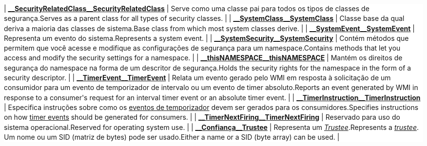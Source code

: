 | [<span data-ttu-id="0c297-220">**\_\_SecurityRelatedClass**</span><span class="sxs-lookup"><span data-stu-id="0c297-220">**\_\_SecurityRelatedClass**</span></span>](--securityrelatedclass.md)                           | <span data-ttu-id="0c297-221">Serve como uma classe pai para todos os tipos de classes de segurança.</span><span class="sxs-lookup"><span data-stu-id="0c297-221">Serves as a parent class for all types of security classes.</span></span>                                                                                                                                          |
| [<span data-ttu-id="0c297-222">**\_\_SystemClass**</span><span class="sxs-lookup"><span data-stu-id="0c297-222">**\_\_SystemClass**</span></span>](--systemclass.md)                                             | <span data-ttu-id="0c297-223">Classe base da qual deriva a maioria das classes de sistema.</span><span class="sxs-lookup"><span data-stu-id="0c297-223">Base class from which most system classes derive.</span></span>                                                                                                                                                    |
| [<span data-ttu-id="0c297-224">**\_\_SystemEvent**</span><span class="sxs-lookup"><span data-stu-id="0c297-224">**\_\_SystemEvent**</span></span>](--systemevent.md)                                             | <span data-ttu-id="0c297-225">Representa um evento do sistema.</span><span class="sxs-lookup"><span data-stu-id="0c297-225">Represents a system event.</span></span>                                                                                                                                                                           |
| [<span data-ttu-id="0c297-226">**\_\_SystemSecurity**</span><span class="sxs-lookup"><span data-stu-id="0c297-226">**\_\_SystemSecurity**</span></span>](--systemsecurity.md)                                       | <span data-ttu-id="0c297-227">Contém métodos que permitem que você acesse e modifique as configurações de segurança para um namespace.</span><span class="sxs-lookup"><span data-stu-id="0c297-227">Contains methods that let you access and modify the security settings for a namespace.</span></span>                                                                                                               |
| [<span data-ttu-id="0c297-228">**\_\_thisNAMESPACE**</span><span class="sxs-lookup"><span data-stu-id="0c297-228">**\_\_thisNAMESPACE**</span></span>](--thisnamespace.md)                                         | <span data-ttu-id="0c297-229">Mantém os direitos de segurança do namespace na forma de um descritor de segurança.</span><span class="sxs-lookup"><span data-stu-id="0c297-229">Holds the security rights for the namespace in the form of a security descriptor.</span></span>                                                                                                                    |
| [<span data-ttu-id="0c297-230">**\_\_TimerEvent**</span><span class="sxs-lookup"><span data-stu-id="0c297-230">**\_\_TimerEvent**</span></span>](--timerevent.md)                                               | <span data-ttu-id="0c297-231">Relata um evento gerado pelo WMI em resposta à solicitação de um consumidor para um evento de temporizador de intervalo ou um evento de timer absoluto.</span><span class="sxs-lookup"><span data-stu-id="0c297-231">Reports an event generated by WMI in response to a consumer's request for an interval timer event or an absolute timer event.</span></span>                                                                        |
| [<span data-ttu-id="0c297-232">**\_\_TimerInstruction**</span><span class="sxs-lookup"><span data-stu-id="0c297-232">**\_\_TimerInstruction**</span></span>](--timerinstruction.md)                                   | <span data-ttu-id="0c297-233">Especifica instruções sobre como os [eventos de temporizador](receiving-a-timed-or-repeating-event.md) devem ser gerados para os consumidores.</span><span class="sxs-lookup"><span data-stu-id="0c297-233">Specifies instructions on how [timer events](receiving-a-timed-or-repeating-event.md) should be generated for consumers.</span></span>                                                                            |
| [<span data-ttu-id="0c297-234">**\_\_TimerNextFiring**</span><span class="sxs-lookup"><span data-stu-id="0c297-234">**\_\_TimerNextFiring**</span></span>](--timernextfiring.md)                                     | <span data-ttu-id="0c297-235">Reservado para uso do sistema operacional.</span><span class="sxs-lookup"><span data-stu-id="0c297-235">Reserved for operating system use.</span></span>                                                                                                                                                                   |
| [<span data-ttu-id="0c297-236">**\_\_Confiança**</span><span class="sxs-lookup"><span data-stu-id="0c297-236">**\_\_Trustee**</span></span>](--trustee.md)                                                     | <span data-ttu-id="0c297-237">Representa um [*Trustee*](/windows/desktop/SecGloss/t-gly).</span><span class="sxs-lookup"><span data-stu-id="0c297-237">Represents a [*trustee*](/windows/desktop/SecGloss/t-gly).</span></span> <span data-ttu-id="0c297-238">Um nome ou um SID (matriz de bytes) pode ser usado.</span><span class="sxs-lookup"><span data-stu-id="0c297-238">Either a name or a SID (byte array) can be used.</span></span>                                                               |